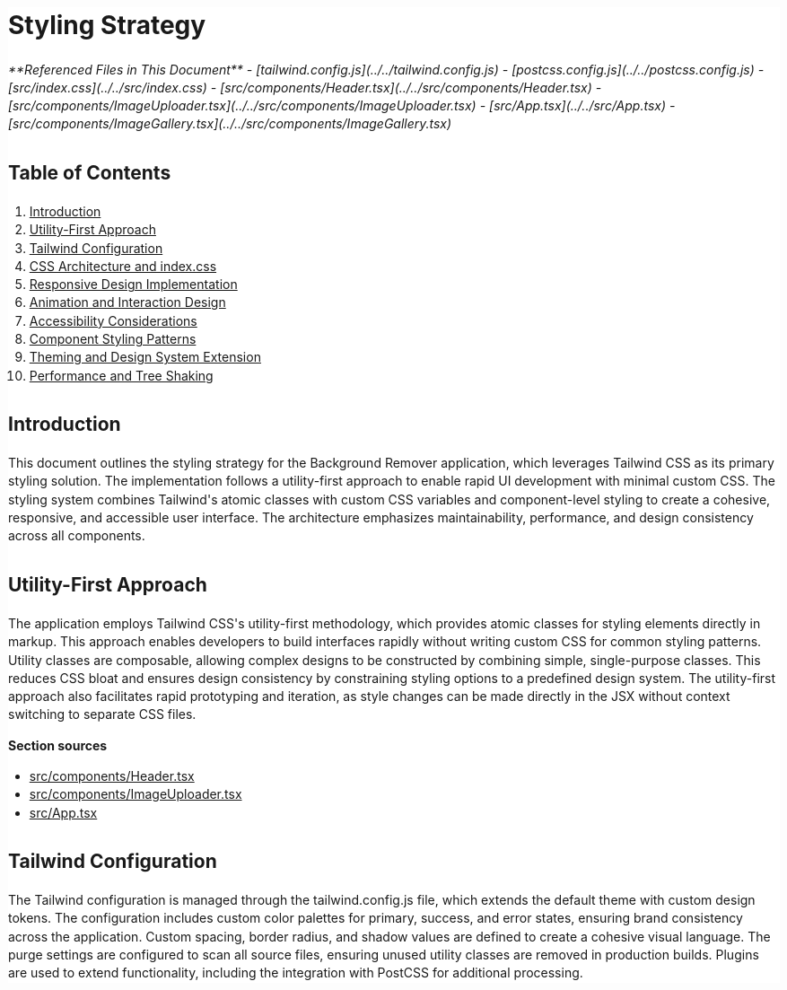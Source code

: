 # Styling Strategy

<cite>
**Referenced Files in This Document**   
- [tailwind.config.js](../../tailwind.config.js)
- [postcss.config.js](../../postcss.config.js)
- [src/index.css](../../src/index.css)
- [src/components/Header.tsx](../../src/components/Header.tsx)
- [src/components/ImageUploader.tsx](../../src/components/ImageUploader.tsx)
- [src/App.tsx](../../src/App.tsx)
- [src/components/ImageGallery.tsx](../../src/components/ImageGallery.tsx)
</cite>

## Table of Contents
1. [Introduction](#introduction)
2. [Utility-First Approach](#utility-first-approach)
3. [Tailwind Configuration](#tailwind-configuration)
4. [CSS Architecture and index.css](#css-architecture-and-indexcss)
5. [Responsive Design Implementation](#responsive-design-implementation)
6. [Animation and Interaction Design](#animation-and-interaction-design)
7. [Accessibility Considerations](#accessibility-considerations)
8. [Component Styling Patterns](#component-styling-patterns)
9. [Theming and Design System Extension](#theming-and-design-system-extension)
10. [Performance and Tree Shaking](#performance-and-tree-shaking)

## Introduction
This document outlines the styling strategy for the Background Remover application, which leverages Tailwind CSS as its primary styling solution. The implementation follows a utility-first approach to enable rapid UI development with minimal custom CSS. The styling system combines Tailwind's atomic classes with custom CSS variables and component-level styling to create a cohesive, responsive, and accessible user interface. The architecture emphasizes maintainability, performance, and design consistency across all components.

## Utility-First Approach
The application employs Tailwind CSS's utility-first methodology, which provides atomic classes for styling elements directly in markup. This approach enables developers to build interfaces rapidly without writing custom CSS for common styling patterns. Utility classes are composable, allowing complex designs to be constructed by combining simple, single-purpose classes. This reduces CSS bloat and ensures design consistency by constraining styling options to a predefined design system. The utility-first approach also facilitates rapid prototyping and iteration, as style changes can be made directly in the JSX without context switching to separate CSS files.

**Section sources**
- [src/components/Header.tsx](../../src/components/Header.tsx#L1-L49)
- [src/components/ImageUploader.tsx](../../src/components/ImageUploader.tsx#L0-L37)
- [src/App.tsx](../../src/App.tsx#L13-L40)

## Tailwind Configuration
The Tailwind configuration is managed through the tailwind.config.js file, which extends the default theme with custom design tokens. The configuration includes custom color palettes for primary, success, and error states, ensuring brand consistency across the application. Custom spacing, border radius, and shadow values are defined to create a cohesive visual language. The purge settings are configured to scan all source files, ensuring unused utility classes are removed in production builds. Plugins are used to extend functionality, including the integration with PostCSS for additional processing.
